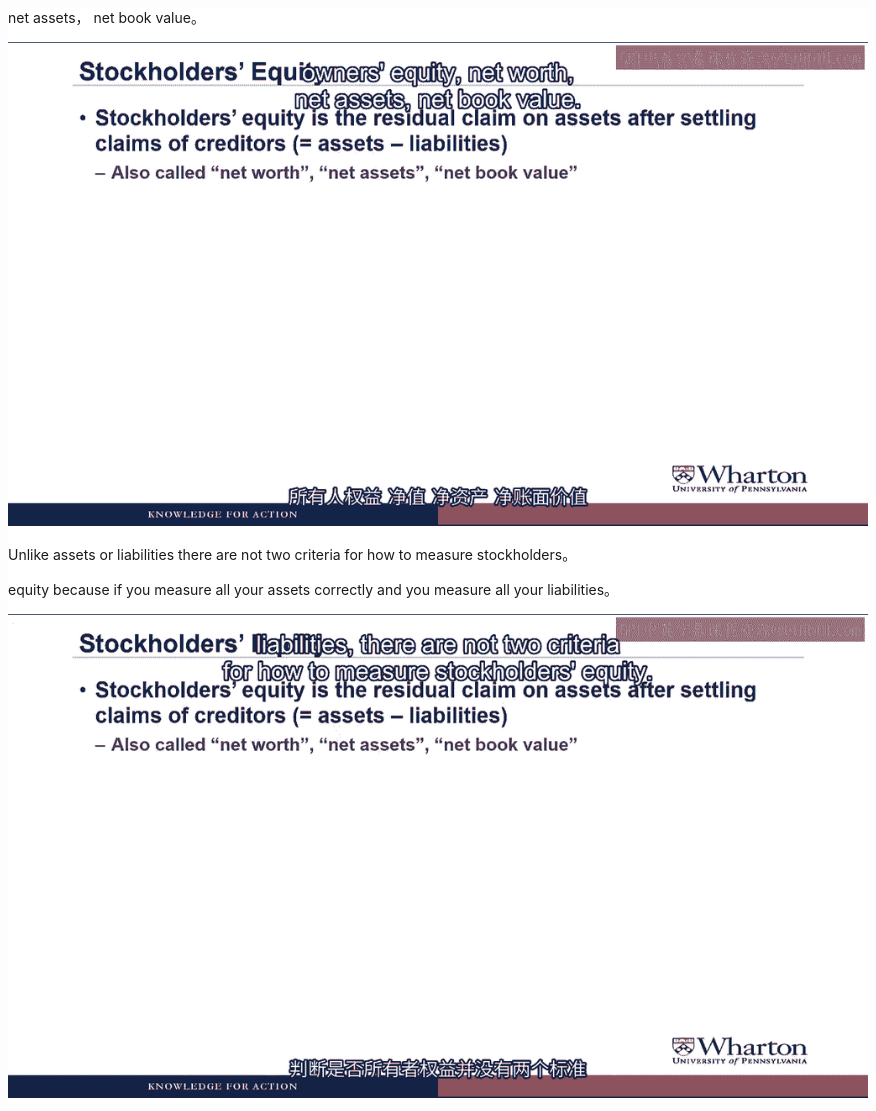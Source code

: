  net assets， net book value。

![](img/e854ebcf1664ec00e3badc7a0c083694_267.png)

 Unlike assets or liabilities there are not two criteria for how to measure stockholders。

 equity because if you measure all your assets correctly and you measure all your liabilities。



![](img/e854ebcf1664ec00e3badc7a0c083694_269.png)
